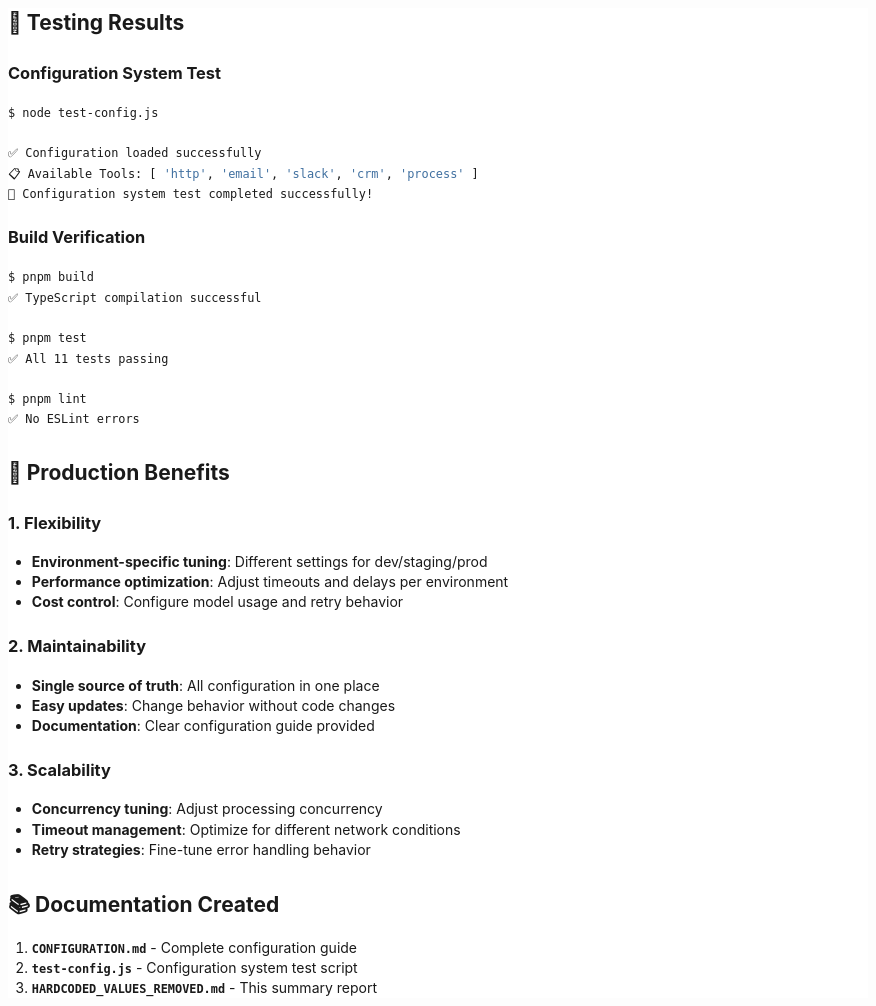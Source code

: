## 🧪 **Testing Results**

### **Configuration System Test**

```bash
$ node test-config.js

✅ Configuration loaded successfully
📋 Available Tools: [ 'http', 'email', 'slack', 'crm', 'process' ]
🎉 Configuration system test completed successfully!
```

### **Build Verification**

```bash
$ pnpm build
✅ TypeScript compilation successful

$ pnpm test
✅ All 11 tests passing

$ pnpm lint
✅ No ESLint errors
```

## 🚀 **Production Benefits**

### **1. Flexibility**

- **Environment-specific tuning**: Different settings for dev/staging/prod
- **Performance optimization**: Adjust timeouts and delays per environment
- **Cost control**: Configure model usage and retry behavior

### **2. Maintainability**

- **Single source of truth**: All configuration in one place
- **Easy updates**: Change behavior without code changes
- **Documentation**: Clear configuration guide provided

### **3. Scalability**

- **Concurrency tuning**: Adjust processing concurrency
- **Timeout management**: Optimize for different network conditions
- **Retry strategies**: Fine-tune error handling behavior

## 📚 **Documentation Created**

1. **`CONFIGURATION.md`** - Complete configuration guide
2. **`test-config.js`** - Configuration system test script
3. **`HARDCODED_VALUES_REMOVED.md`** - This summary report
